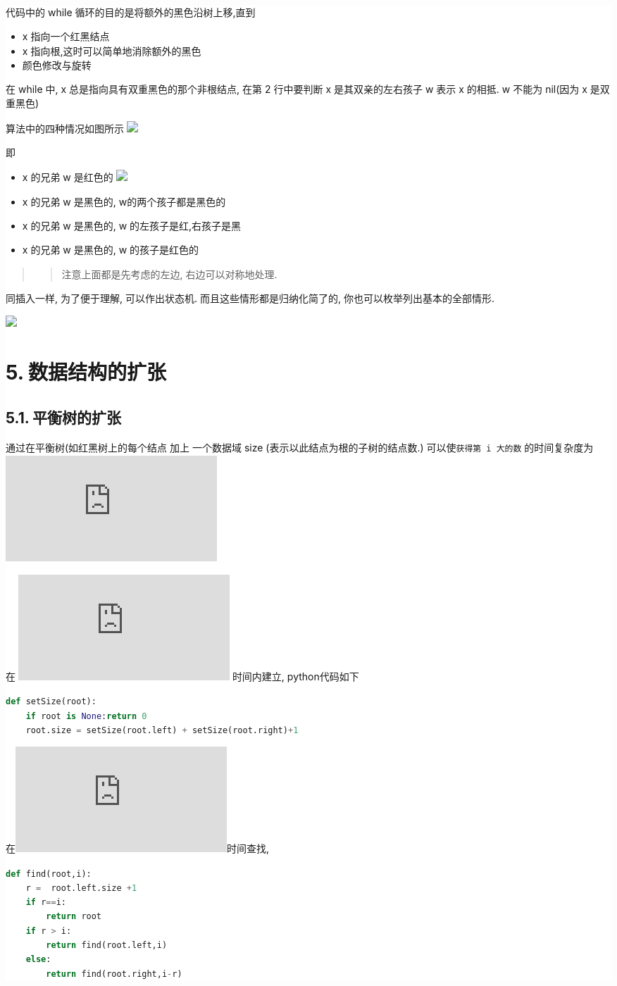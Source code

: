 代码中的 while 循环的目的是将额外的黑色沿树上移,直到
* x 指向一个红黑结点
* x 指向根,这时可以简单地消除额外的黑色
* 颜色修改与旋转

在 while 中, x 总是指向具有双重黑色的那个非根结点, 在第 2 行中要判断 x 是其双亲的左右孩子
w 表示 x 的相抵. w 不能为 nil(因为 x 是双重黑色)

算法中的四种情况如图所示
![](https://upload-images.jianshu.io/upload_images/7130568-f367bcb131c9719b.png?imageMogr2/auto-orient/strip%7CimageView2/2/w/1240)

即
* x 的兄弟 w 是红色的
![](https://upload-images.jianshu.io/upload_images/7130568-cd139202bdc5406f.png?imageMogr2/auto-orient/strip%7CimageView2/2/w/1240)
* x 的兄弟 w 是黑色的, w的两个孩子都是黑色的

* x 的兄弟 w 是黑色的, w 的左孩子是红,右孩子是黑
* x 的兄弟 w 是黑色的, w 的孩子是红色的

>>注意上面都是先考虑的左边, 右边可以对称地处理.

同插入一样, 为了便于理解, 可以作出状态机.
而且这些情形都是归纳化简了的, 你也可以枚举列出基本的全部情形.

![](https://upload-images.jianshu.io/upload_images/7130568-005e2a7d55860559.png?imageMogr2/auto-orient/strip%7CimageView2/2/w/1240)


<a id="markdown-5-数据结构的扩张" name="5-数据结构的扩张"></a>
# 5. 数据结构的扩张
<a id="markdown-51-平衡树的扩张" name="51-平衡树的扩张"></a>
## 5.1. 平衡树的扩张
通过在平衡树(如红黑树上的每个结点 加上 一个数据域 size (表示以此结点为根的子树的结点数.) 可以使`获得第 i 大的数` 的时间复杂度为 ![](https://latex.codecogs.com/gif.latex?O(logn))

在 ![](https://latex.codecogs.com/gif.latex?O(n)) 时间内建立, python代码如下
```python
def setSize(root):
    if root is None:return 0
    root.size = setSize(root.left) + setSize(root.right)+1
```
在![](https://latex.codecogs.com/gif.latex?O(logn))时间查找,
```python
def find(root,i):
    r =  root.left.size +1
    if r==i:
        return root
    if r > i:
        return find(root.left,i)
    else:
        return find(root.right,i-r)
```
